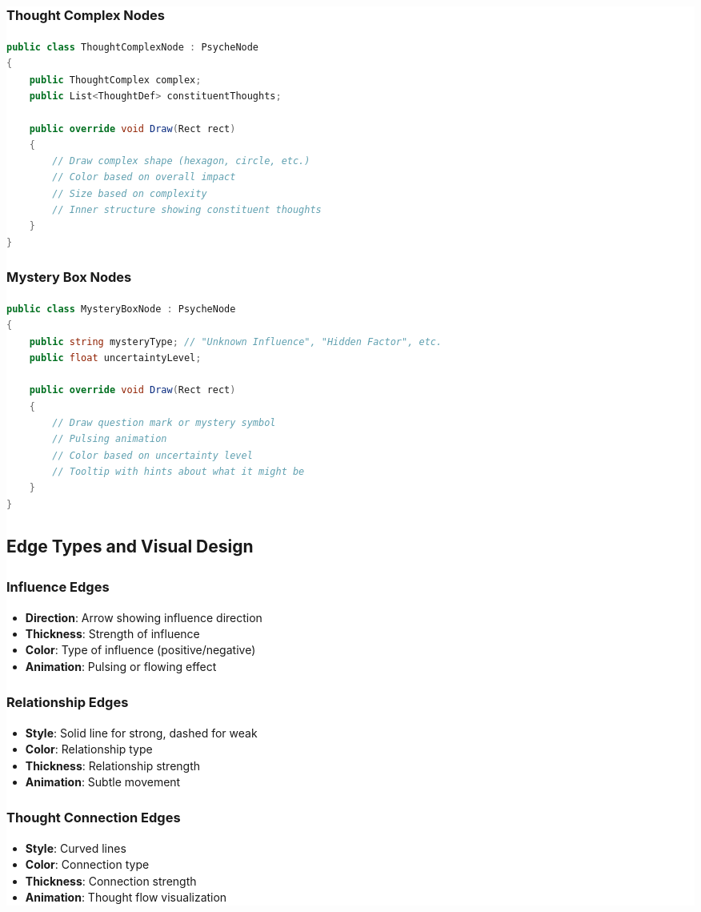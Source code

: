 ### Thought Complex Nodes
```csharp
public class ThoughtComplexNode : PsycheNode
{
    public ThoughtComplex complex;
    public List<ThoughtDef> constituentThoughts;
    
    public override void Draw(Rect rect)
    {
        // Draw complex shape (hexagon, circle, etc.)
        // Color based on overall impact
        // Size based on complexity
        // Inner structure showing constituent thoughts
    }
}
```

### Mystery Box Nodes
```csharp
public class MysteryBoxNode : PsycheNode
{
    public string mysteryType; // "Unknown Influence", "Hidden Factor", etc.
    public float uncertaintyLevel;
    
    public override void Draw(Rect rect)
    {
        // Draw question mark or mystery symbol
        // Pulsing animation
        // Color based on uncertainty level
        // Tooltip with hints about what it might be
    }
}
```

## Edge Types and Visual Design

### Influence Edges
- **Direction**: Arrow showing influence direction
- **Thickness**: Strength of influence
- **Color**: Type of influence (positive/negative)
- **Animation**: Pulsing or flowing effect

### Relationship Edges
- **Style**: Solid line for strong, dashed for weak
- **Color**: Relationship type
- **Thickness**: Relationship strength
- **Animation**: Subtle movement

### Thought Connection Edges
- **Style**: Curved lines
- **Color**: Connection type
- **Thickness**: Connection strength
- **Animation**: Thought flow visualization
